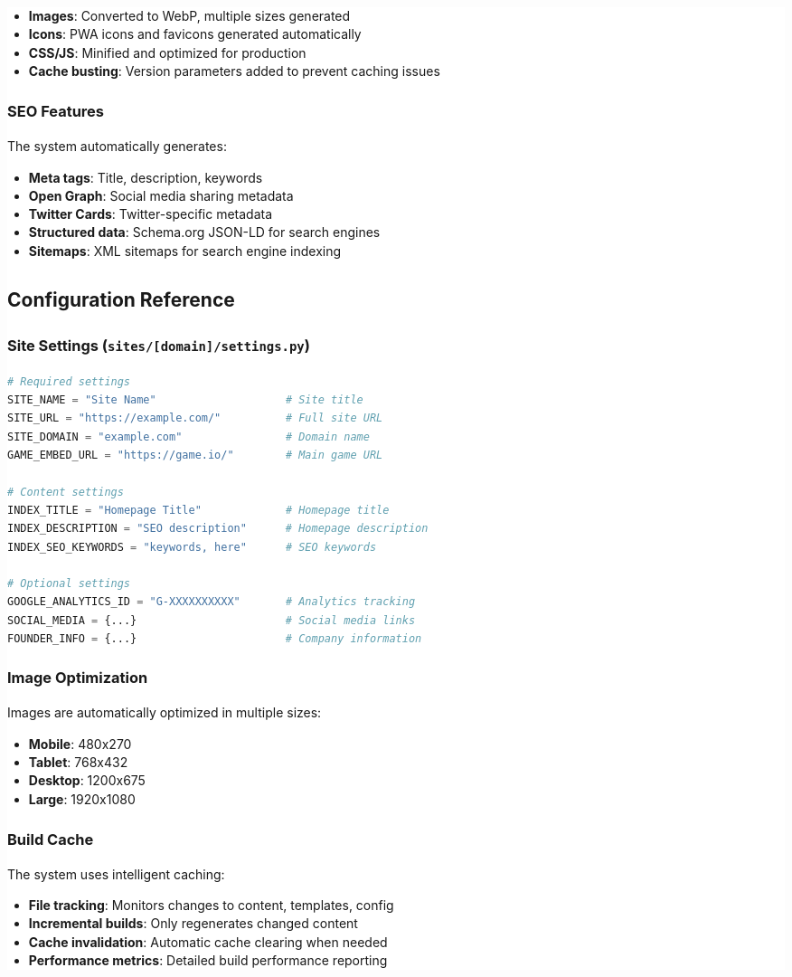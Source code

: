 - **Images**: Converted to WebP, multiple sizes generated
- **Icons**: PWA icons and favicons generated automatically
- **CSS/JS**: Minified and optimized for production
- **Cache busting**: Version parameters added to prevent caching issues

### SEO Features

The system automatically generates:

- **Meta tags**: Title, description, keywords
- **Open Graph**: Social media sharing metadata
- **Twitter Cards**: Twitter-specific metadata
- **Structured data**: Schema.org JSON-LD for search engines
- **Sitemaps**: XML sitemaps for search engine indexing

## Configuration Reference

### Site Settings (`sites/[domain]/settings.py`)

```python
# Required settings
SITE_NAME = "Site Name"                    # Site title
SITE_URL = "https://example.com/"          # Full site URL
SITE_DOMAIN = "example.com"                # Domain name
GAME_EMBED_URL = "https://game.io/"        # Main game URL

# Content settings
INDEX_TITLE = "Homepage Title"             # Homepage title
INDEX_DESCRIPTION = "SEO description"      # Homepage description
INDEX_SEO_KEYWORDS = "keywords, here"      # SEO keywords

# Optional settings
GOOGLE_ANALYTICS_ID = "G-XXXXXXXXXX"       # Analytics tracking
SOCIAL_MEDIA = {...}                       # Social media links
FOUNDER_INFO = {...}                       # Company information
```

### Image Optimization

Images are automatically optimized in multiple sizes:

- **Mobile**: 480x270
- **Tablet**: 768x432  
- **Desktop**: 1200x675
- **Large**: 1920x1080

### Build Cache

The system uses intelligent caching:

- **File tracking**: Monitors changes to content, templates, config
- **Incremental builds**: Only regenerates changed content
- **Cache invalidation**: Automatic cache clearing when needed
- **Performance metrics**: Detailed build performance reporting
